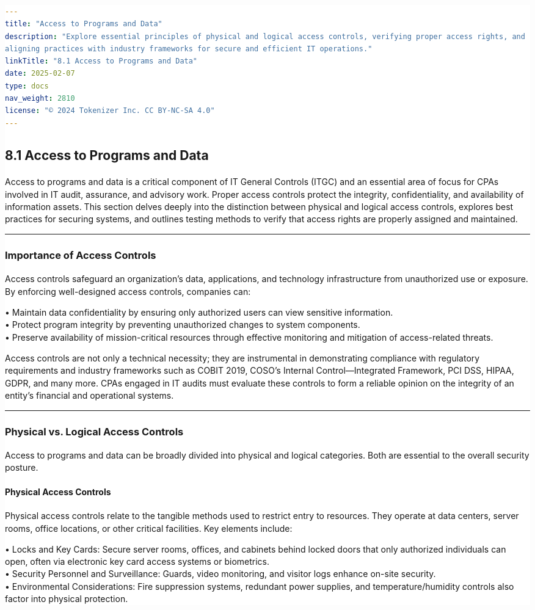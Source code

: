 ```yaml
---
title: "Access to Programs and Data"
description: "Explore essential principles of physical and logical access controls, verifying proper access rights, and aligning practices with industry frameworks for secure and efficient IT operations."
linkTitle: "8.1 Access to Programs and Data"
date: 2025-02-07
type: docs
nav_weight: 2810
license: "© 2024 Tokenizer Inc. CC BY-NC-SA 4.0"
---
```


## 8.1 Access to Programs and Data

Access to programs and data is a critical component of IT General Controls (ITGC) and an essential area of focus for CPAs involved in IT audit, assurance, and advisory work. Proper access controls protect the integrity, confidentiality, and availability of information assets. This section delves deeply into the distinction between physical and logical access controls, explores best practices for securing systems, and outlines testing methods to verify that access rights are properly assigned and maintained.

------------------------------------------------------------
### Importance of Access Controls
Access controls safeguard an organization’s data, applications, and technology infrastructure from unauthorized use or exposure. By enforcing well-designed access controls, companies can:

• Maintain data confidentiality by ensuring only authorized users can view sensitive information.  
• Protect program integrity by preventing unauthorized changes to system components.  
• Preserve availability of mission-critical resources through effective monitoring and mitigation of access-related threats.  

Access controls are not only a technical necessity; they are instrumental in demonstrating compliance with regulatory requirements and industry frameworks such as COBIT 2019, COSO’s Internal Control—Integrated Framework, PCI DSS, HIPAA, GDPR, and many more. CPAs engaged in IT audits must evaluate these controls to form a reliable opinion on the integrity of an entity’s financial and operational systems.

------------------------------------------------------------
### Physical vs. Logical Access Controls
Access to programs and data can be broadly divided into physical and logical categories. Both are essential to the overall security posture.

#### Physical Access Controls
Physical access controls relate to the tangible methods used to restrict entry to resources. They operate at data centers, server rooms, office locations, or other critical facilities. Key elements include:

• Locks and Key Cards: Secure server rooms, offices, and cabinets behind locked doors that only authorized individuals can open, often via electronic key card access systems or biometrics.  
• Security Personnel and Surveillance: Guards, video monitoring, and visitor logs enhance on-site security.  
• Environmental Considerations: Fire suppression systems, redundant power supplies, and temperature/humidity controls also factor into physical protection.  
